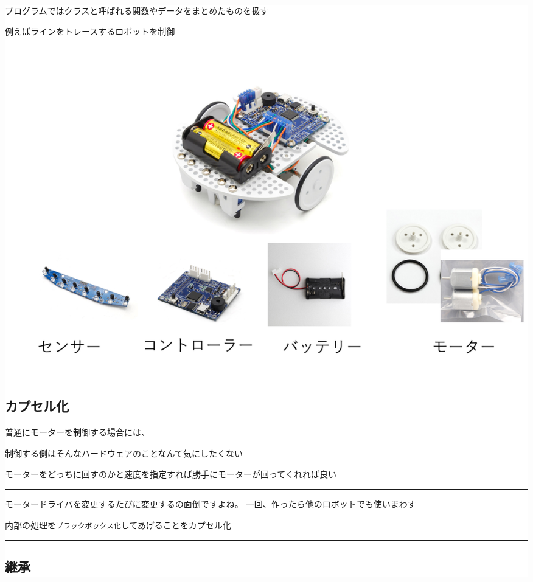 プログラムではクラスと呼ばれる関数やデータをまとめたものを扱す

例えばラインをトレースするロボットを制御

---

![bg contain](../fig/line.png)

---

## カプセル化

普通にモーターを制御する場合には、

制御する側はそんなハードウェアのことなんて気にしたくない

モーターをどっちに回すのかと速度を指定すれば勝手にモーターが回ってくれれば良い

---

モータードライバを変更するたびに変更するの面倒ですよね。
一回、作ったら他のロボットでも使いまわす

内部の処理を`ブラックボックス化`してあげることをカプセル化

---

## 継承
